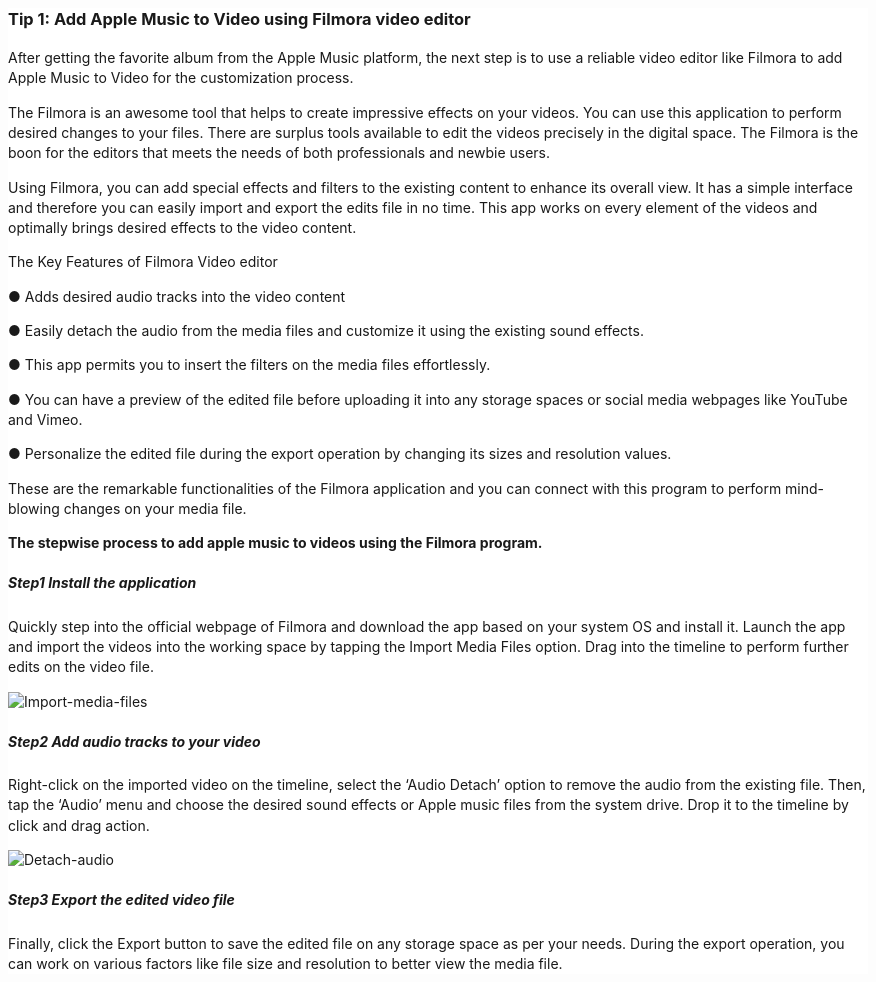 ### Tip 1: Add Apple Music to Video using Filmora video editor

After getting the favorite album from the Apple Music platform, the next step is to use a reliable video editor like Filmora to add Apple Music to Video for the customization process.

The Filmora is an awesome tool that helps to create impressive effects on your videos. You can use this application to perform desired changes to your files. There are surplus tools available to edit the videos precisely in the digital space. The Filmora is the boon for the editors that meets the needs of both professionals and newbie users.

Using Filmora, you can add special effects and filters to the existing content to enhance its overall view. It has a simple interface and therefore you can easily import and export the edits file in no time. This app works on every element of the videos and optimally brings desired effects to the video content.

The Key Features of Filmora Video editor

● Adds desired audio tracks into the video content

● Easily detach the audio from the media files and customize it using the existing sound effects.

● This app permits you to insert the filters on the media files effortlessly.

● You can have a preview of the edited file before uploading it into any storage spaces or social media webpages like YouTube and Vimeo.

● Personalize the edited file during the export operation by changing its sizes and resolution values.

These are the remarkable functionalities of the Filmora application and you can connect with this program to perform mind-blowing changes on your media file.

**The stepwise process to add apple music to videos using the Filmora program.**

##### Step1 Install the application

Quickly step into the official webpage of Filmora and download the app based on your system OS and install it. Launch the app and import the videos into the working space by tapping the Import Media Files option. Drag into the timeline to perform further edits on the video file.

![Import-media-files](https://images.wondershare.com/filmora/guide/import-media-file-to-filmora-1.jpg)

##### Step2 Add audio tracks to your video

Right-click on the imported video on the timeline, select the ‘Audio Detach’ option to remove the audio from the existing file. Then, tap the ‘Audio’ menu and choose the desired sound effects or Apple music files from the system drive. Drop it to the timeline by click and drag action.

![Detach-audio](https://images.wondershare.com/filmora/guide/find-detach-option1.jpg)

##### Step3 Export the edited video file

Finally, click the Export button to save the edited file on any storage space as per your needs. During the export operation, you can work on various factors like file size and resolution to better view the media file.

